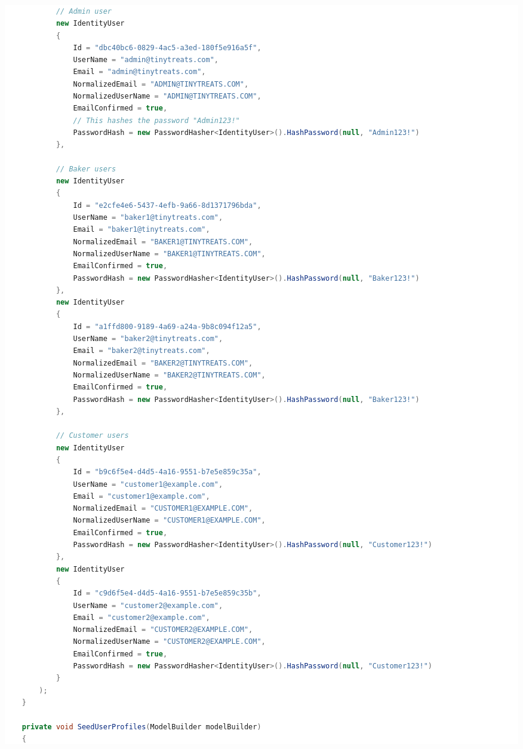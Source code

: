 ```csharp
            // Admin user
            new IdentityUser
            {
                Id = "dbc40bc6-0829-4ac5-a3ed-180f5e916a5f",
                UserName = "admin@tinytreats.com",
                Email = "admin@tinytreats.com",
                NormalizedEmail = "ADMIN@TINYTREATS.COM",
                NormalizedUserName = "ADMIN@TINYTREATS.COM",
                EmailConfirmed = true,
                // This hashes the password "Admin123!"
                PasswordHash = new PasswordHasher<IdentityUser>().HashPassword(null, "Admin123!")
            },

            // Baker users
            new IdentityUser
            {
                Id = "e2cfe4e6-5437-4efb-9a66-8d1371796bda",
                UserName = "baker1@tinytreats.com",
                Email = "baker1@tinytreats.com",
                NormalizedEmail = "BAKER1@TINYTREATS.COM",
                NormalizedUserName = "BAKER1@TINYTREATS.COM",
                EmailConfirmed = true,
                PasswordHash = new PasswordHasher<IdentityUser>().HashPassword(null, "Baker123!")
            },
            new IdentityUser
            {
                Id = "a1ffd800-9189-4a69-a24a-9b8c094f12a5",
                UserName = "baker2@tinytreats.com",
                Email = "baker2@tinytreats.com",
                NormalizedEmail = "BAKER2@TINYTREATS.COM",
                NormalizedUserName = "BAKER2@TINYTREATS.COM",
                EmailConfirmed = true,
                PasswordHash = new PasswordHasher<IdentityUser>().HashPassword(null, "Baker123!")
            },

            // Customer users
            new IdentityUser
            {
                Id = "b9c6f5e4-d4d5-4a16-9551-b7e5e859c35a",
                UserName = "customer1@example.com",
                Email = "customer1@example.com",
                NormalizedEmail = "CUSTOMER1@EXAMPLE.COM",
                NormalizedUserName = "CUSTOMER1@EXAMPLE.COM",
                EmailConfirmed = true,
                PasswordHash = new PasswordHasher<IdentityUser>().HashPassword(null, "Customer123!")
            },
            new IdentityUser
            {
                Id = "c9d6f5e4-d4d5-4a16-9551-b7e5e859c35b",
                UserName = "customer2@example.com",
                Email = "customer2@example.com",
                NormalizedEmail = "CUSTOMER2@EXAMPLE.COM",
                NormalizedUserName = "CUSTOMER2@EXAMPLE.COM",
                EmailConfirmed = true,
                PasswordHash = new PasswordHasher<IdentityUser>().HashPassword(null, "Customer123!")
            }
        );
    }

    private void SeedUserProfiles(ModelBuilder modelBuilder)
    {
```